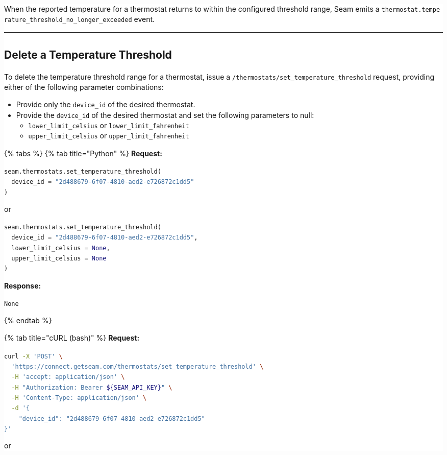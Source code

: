 When the reported temperature for a thermostat returns to within the configured threshold range, Seam emits a `thermostat.temperature_threshold_no_longer_exceeded` event.

***

## Delete a Temperature Threshold

To delete the temperature threshold range for a thermostat, issue a `/thermostats/set_temperature_threshold` request, providing either of the following parameter combinations:

* Provide only the `device_id` of the desired thermostat.
* Provide the `device_id` of the desired thermostat and set the following parameters to null:
  * `lower_limit_celsius` or `lower_limit_fahrenheit`
  * `upper_limit_celsius` or `upper_limit_fahrenheit`

{% tabs %}
{% tab title="Python" %}
**Request:**

```python
seam.thermostats.set_temperature_threshold(
  device_id = "2d488679-6f07-4810-aed2-e726872c1dd5"
)
```

or

```python
seam.thermostats.set_temperature_threshold(
  device_id = "2d488679-6f07-4810-aed2-e726872c1dd5",
  lower_limit_celsius = None,
  upper_limit_celsius = None
)
```

**Response:**

```
None
```
{% endtab %}

{% tab title="cURL (bash)" %}
**Request:**

```bash
curl -X 'POST' \
  'https://connect.getseam.com/thermostats/set_temperature_threshold' \
  -H 'accept: application/json' \
  -H "Authorization: Bearer ${SEAM_API_KEY}" \
  -H 'Content-Type: application/json' \
  -d '{
    "device_id": "2d488679-6f07-4810-aed2-e726872c1dd5"
}'
```

or

